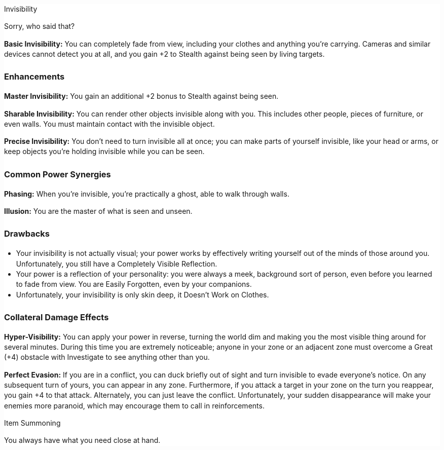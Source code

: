 Invisibility

Sorry, who said that?

<strong>Basic Invisibility:</strong> You can completely fade from view, including your clothes and anything you’re carrying. Cameras and similar devices cannot detect you at all, and you gain +2 to Stealth against being seen by living targets.

### Enhancements

<strong>Master Invisibility:</strong> You gain an additional +2 bonus to Stealth against being seen.

<strong>Sharable Invisibility:</strong> You can render other objects invisible along with you. This includes other people, pieces of furniture, or even walls. You must maintain contact with the invisible object.

<strong>Precise Invisibility:</strong> You don’t need to turn invisible all at once; you can make parts of yourself invisible, like your head or arms, or keep objects you’re holding invisible while you can be seen.

### Common Power Synergies

<strong>Phasing:</strong> When you’re invisible, you’re practically a ghost, able to walk through walls.

<strong>Illusion:</strong> You are the master of what is seen and unseen.

### Drawbacks

-  Your invisibility is not actually visual; your power works by effectively writing yourself out of the minds of those around you. Unfortunately, you still have a <span class="aspect">Completely Visible Reflection</span>.
-  Your power is a reflection of your personality: you were always a meek, background sort of person, even before you learned to fade from view. You are <span class="aspect">Easily Forgotten</span>, even by your companions.
-  Unfortunately, your invisibility is only skin deep, it <span class="aspect">Doesn’t Work on Clothes</span>.

### Collateral Damage Effects

<strong>Hyper-Visibility:</strong> You can apply your power in reverse, turning the world dim and making you the most visible thing around for several minutes. During this time you are extremely noticeable; anyone in your zone or an adjacent zone must overcome a Great (+4) obstacle with Investigate to see anything other than you.

<strong>Perfect Evasion:</strong> If you are in a conflict, you can duck briefly out of sight and turn invisible to evade everyone’s notice. On any subsequent turn of yours, you can appear in any zone. Furthermore, if you attack a target in your zone on the turn you reappear, you gain +4 to that attack. Alternately, you can just leave the conflict. Unfortunately, your sudden disappearance will make your enemies more paranoid, which may encourage them to call in reinforcements.

Item Summoning

You always have what you need close at hand.
